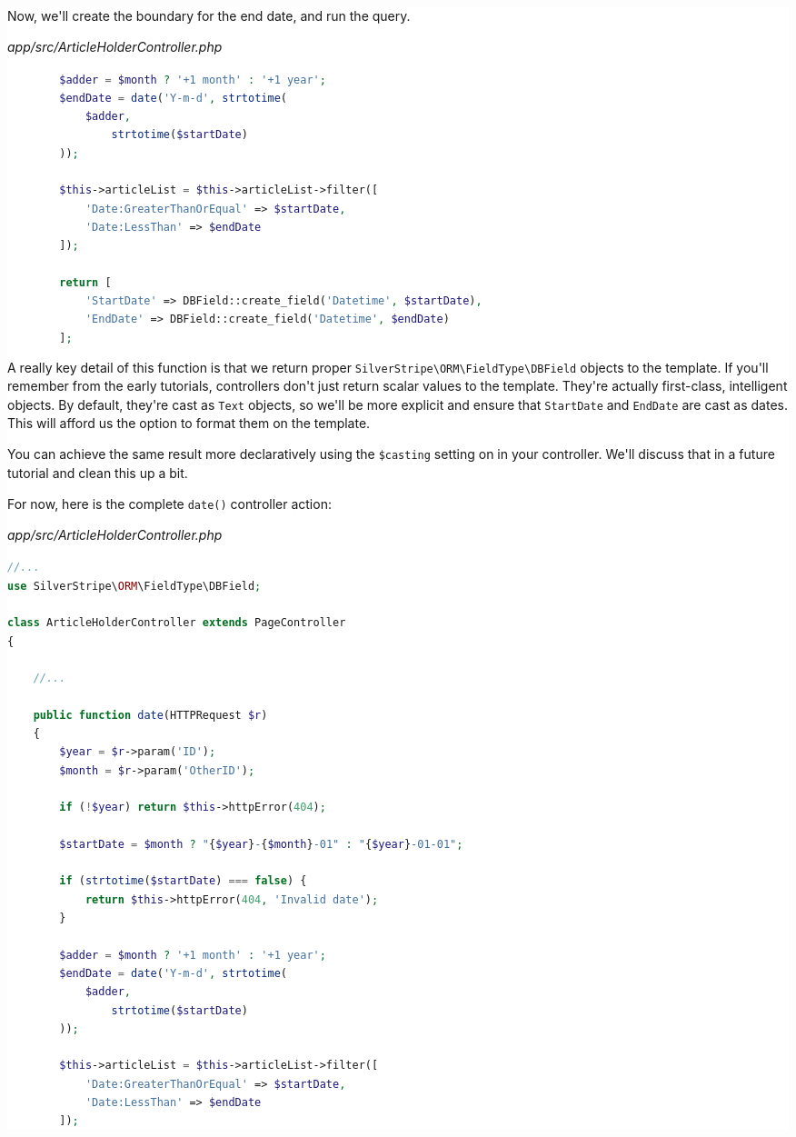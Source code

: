 Now, we'll create the boundary for the end date, and run the query.

*app/src/ArticleHolderController.php*
```php
        $adder = $month ? '+1 month' : '+1 year';
        $endDate = date('Y-m-d', strtotime(
            $adder,
                strtotime($startDate)
        ));

        $this->articleList = $this->articleList->filter([
            'Date:GreaterThanOrEqual' => $startDate,
            'Date:LessThan' => $endDate
        ]);

        return [
            'StartDate' => DBField::create_field('Datetime', $startDate),
            'EndDate' => DBField::create_field('Datetime', $endDate)
        ];
```

A really key detail of this function is that we return proper `SilverStripe\ORM\FieldType\DBField` objects to the template. If you'll remember from the early tutorials, controllers don't just return scalar values to the template. They're actually first-class, intelligent objects. By default, they're cast as `Text` objects, so we'll be more explicit and ensure that `StartDate` and `EndDate` are cast as dates. This will afford us the option to format them on the template.

You can achieve the same result more declaratively using the `$casting` setting on in your controller. We'll discuss that in a future tutorial and clean this up a bit.

For now, here is the complete `date()` controller action:

*app/src/ArticleHolderController.php*
```php
//...
use SilverStripe\ORM\FieldType\DBField;

class ArticleHolderController extends PageController
{

    //...

    public function date(HTTPRequest $r)
    {
        $year = $r->param('ID');
        $month = $r->param('OtherID');

        if (!$year) return $this->httpError(404);

        $startDate = $month ? "{$year}-{$month}-01" : "{$year}-01-01";

        if (strtotime($startDate) === false) {
            return $this->httpError(404, 'Invalid date');
        }

        $adder = $month ? '+1 month' : '+1 year';
        $endDate = date('Y-m-d', strtotime(
            $adder,
                strtotime($startDate)
        ));

        $this->articleList = $this->articleList->filter([
            'Date:GreaterThanOrEqual' => $startDate,
            'Date:LessThan' => $endDate
        ]);

```